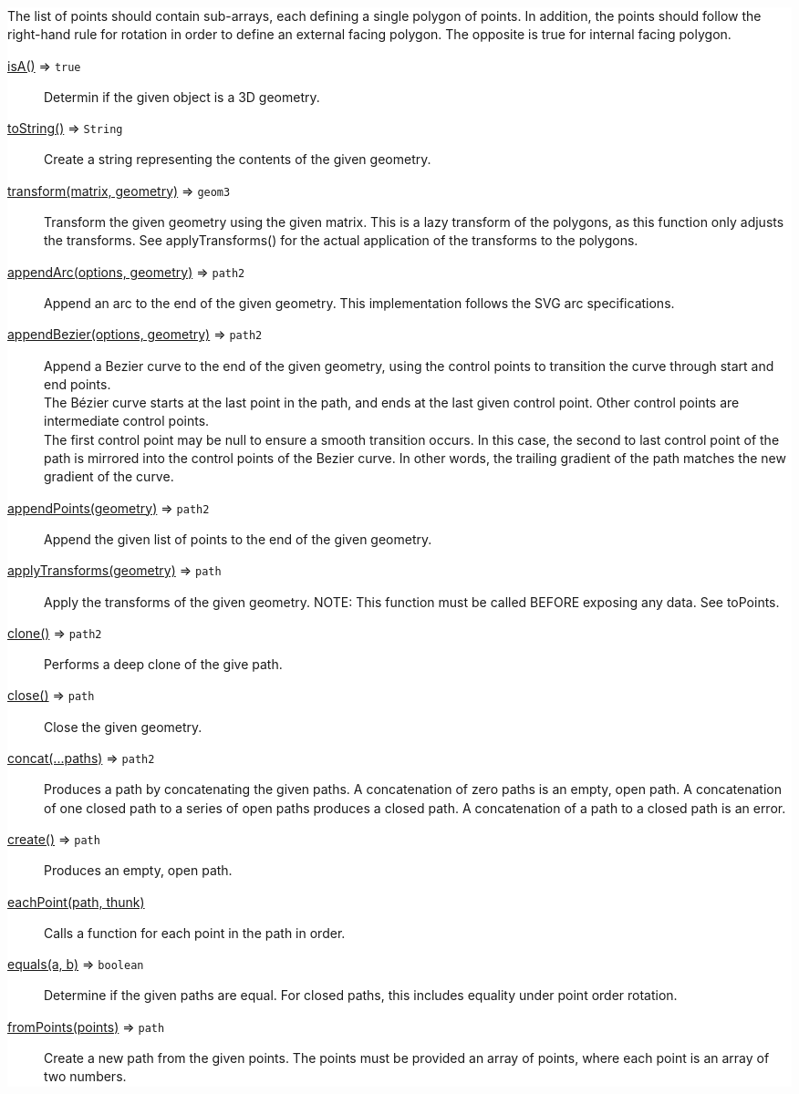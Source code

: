 The list of points should contain sub-arrays, each defining a single polygon of points.
In addition, the points should follow the right-hand rule for rotation in order to
define an external facing polygon. The opposite is true for internal facing polygon.</p>
</dd>
<dt><a href="#isA">isA()</a> ⇒ <code>true</code></dt>
<dd><p>Determin if the given object is a 3D geometry.</p>
</dd>
<dt><a href="#toString">toString()</a> ⇒ <code>String</code></dt>
<dd><p>Create a string representing the contents of the given geometry.</p>
</dd>
<dt><a href="#transform">transform(matrix, geometry)</a> ⇒ <code>geom3</code></dt>
<dd><p>Transform the given geometry using the given matrix.
This is a lazy transform of the polygons, as this function only adjusts the transforms.
See applyTransforms() for the actual application of the transforms to the polygons.</p>
</dd>
<dt><a href="#appendArc">appendArc(options, geometry)</a> ⇒ <code>path2</code></dt>
<dd><p>Append an arc to the end of the given geometry.
This implementation follows the SVG arc specifications.</p>
</dd>
<dt><a href="#appendBezier">appendBezier(options, geometry)</a> ⇒ <code>path2</code></dt>
<dd><p>Append a Bezier curve to the end of the given geometry, using the control points to transition the curve through start and end points.
<br>
The Bézier curve starts at the last point in the path,
and ends at the last given control point. Other control points are intermediate control points.
<br>
The first control point may be null to ensure a smooth transition occurs. In this case,
the second to last control point of the path is mirrored into the control points of the Bezier curve.
In other words, the trailing gradient of the path matches the new gradient of the curve.</p>
</dd>
<dt><a href="#appendPoints">appendPoints(geometry)</a> ⇒ <code>path2</code></dt>
<dd><p>Append the given list of points to the end of the given geometry.</p>
</dd>
<dt><a href="#applyTransforms">applyTransforms(geometry)</a> ⇒ <code>path</code></dt>
<dd><p>Apply the transforms of the given geometry.
NOTE: This function must be called BEFORE exposing any data. See toPoints.</p>
</dd>
<dt><a href="#clone">clone()</a> ⇒ <code>path2</code></dt>
<dd><p>Performs a deep clone of the give path.</p>
</dd>
<dt><a href="#close">close()</a> ⇒ <code>path</code></dt>
<dd><p>Close the given geometry.</p>
</dd>
<dt><a href="#concat">concat(...paths)</a> ⇒ <code>path2</code></dt>
<dd><p>Produces a path by concatenating the given paths.
A concatenation of zero paths is an empty, open path.
A concatenation of one closed path to a series of open paths produces a closed path.
A concatenation of a path to a closed path is an error.</p>
</dd>
<dt><a href="#create">create()</a> ⇒ <code>path</code></dt>
<dd><p>Produces an empty, open path.</p>
</dd>
<dt><a href="#eachPoint">eachPoint(path, thunk)</a></dt>
<dd><p>Calls a function for each point in the path in order.</p>
</dd>
<dt><a href="#equals">equals(a, b)</a> ⇒ <code>boolean</code></dt>
<dd><p>Determine if the given paths are equal.
For closed paths, this includes equality under point order rotation.</p>
</dd>
<dt><a href="#fromPoints">fromPoints(points)</a> ⇒ <code>path</code></dt>
<dd><p>Create a new path from the given points.
The points must be provided an array of points,
where each point is an array of two numbers.</p>